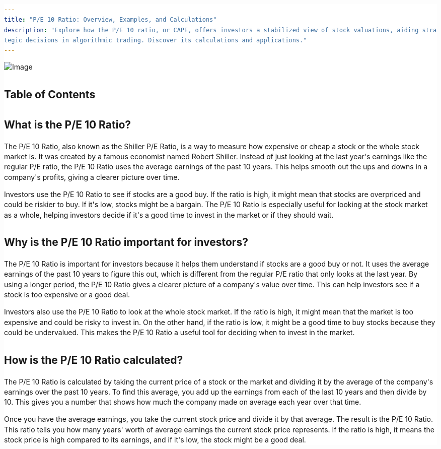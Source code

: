 ```yaml
---
title: "P/E 10 Ratio: Overview, Examples, and Calculations"
description: "Explore how the P/E 10 ratio, or CAPE, offers investors a stabilized view of stock valuations, aiding strategic decisions in algorithmic trading. Discover its calculations and applications."
---
```



![Image](images/1.jpeg)

## Table of Contents

## What is the P/E 10 Ratio?

The P/E 10 Ratio, also known as the Shiller P/E Ratio, is a way to measure how expensive or cheap a stock or the whole stock market is. It was created by a famous economist named Robert Shiller. Instead of just looking at the last year's earnings like the regular P/E ratio, the P/E 10 Ratio uses the average earnings of the past 10 years. This helps smooth out the ups and downs in a company's profits, giving a clearer picture over time.

Investors use the P/E 10 Ratio to see if stocks are a good buy. If the ratio is high, it might mean that stocks are overpriced and could be riskier to buy. If it's low, stocks might be a bargain. The P/E 10 Ratio is especially useful for looking at the stock market as a whole, helping investors decide if it's a good time to invest in the market or if they should wait.

## Why is the P/E 10 Ratio important for investors?

The P/E 10 Ratio is important for investors because it helps them understand if stocks are a good buy or not. It uses the average earnings of the past 10 years to figure this out, which is different from the regular P/E ratio that only looks at the last year. By using a longer period, the P/E 10 Ratio gives a clearer picture of a company's value over time. This can help investors see if a stock is too expensive or a good deal.

Investors also use the P/E 10 Ratio to look at the whole stock market. If the ratio is high, it might mean that the market is too expensive and could be risky to invest in. On the other hand, if the ratio is low, it might be a good time to buy stocks because they could be undervalued. This makes the P/E 10 Ratio a useful tool for deciding when to invest in the market.

## How is the P/E 10 Ratio calculated?

The P/E 10 Ratio is calculated by taking the current price of a stock or the market and dividing it by the average of the company's earnings over the past 10 years. To find this average, you add up the earnings from each of the last 10 years and then divide by 10. This gives you a number that shows how much the company made on average each year over that time.

Once you have the average earnings, you take the current stock price and divide it by that average. The result is the P/E 10 Ratio. This ratio tells you how many years' worth of average earnings the current stock price represents. If the ratio is high, it means the stock price is high compared to its earnings, and if it's low, the stock might be a good deal.
